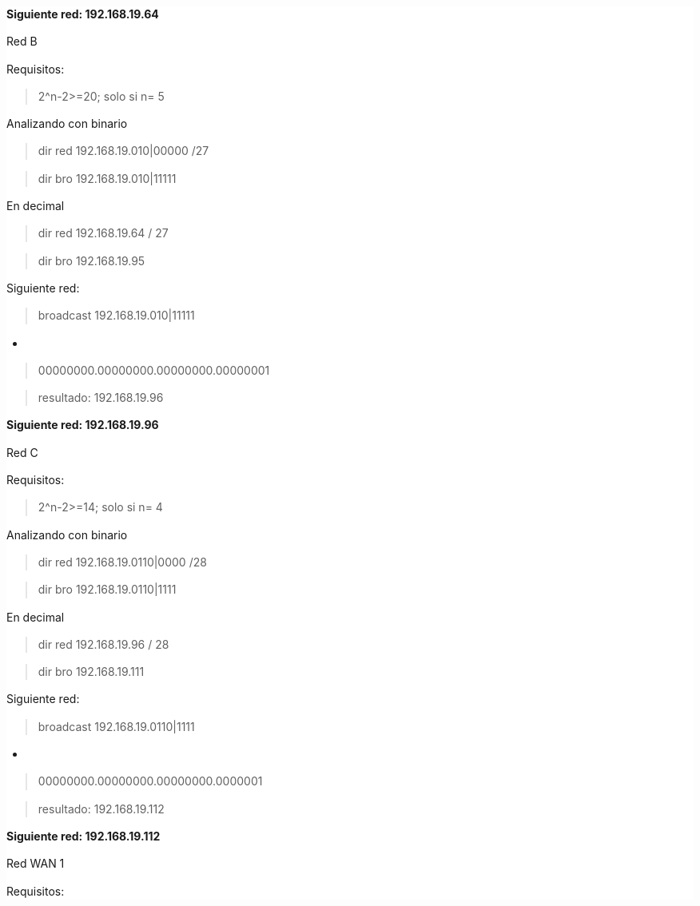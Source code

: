 **Siguiente red: 192.168.19.64**

Red B

Requisitos:

> 2^n-2>=20; solo si n= 5

Analizando con binario

> dir red 192.168.19.010|00000 /27

> dir bro 192.168.19.010|11111

En decimal

> dir red 192.168.19.64 / 27

> dir bro 192.168.19.95

Siguiente red:

> broadcast 192.168.19.010|11111

-

> 00000000.00000000.00000000.00000001

> resultado: 192.168.19.96

**Siguiente red: 192.168.19.96**

Red C

Requisitos:

> 2^n-2>=14; solo si n= 4

Analizando con binario

> dir red 192.168.19.0110|0000 /28

> dir bro 192.168.19.0110|1111

En decimal

> dir red 192.168.19.96 / 28

> dir bro 192.168.19.111

Siguiente red:

> broadcast 192.168.19.0110|1111

-

> 00000000.00000000.00000000.0000001

> resultado: 192.168.19.112

**Siguiente red: 192.168.19.112**

Red WAN 1

Requisitos:
